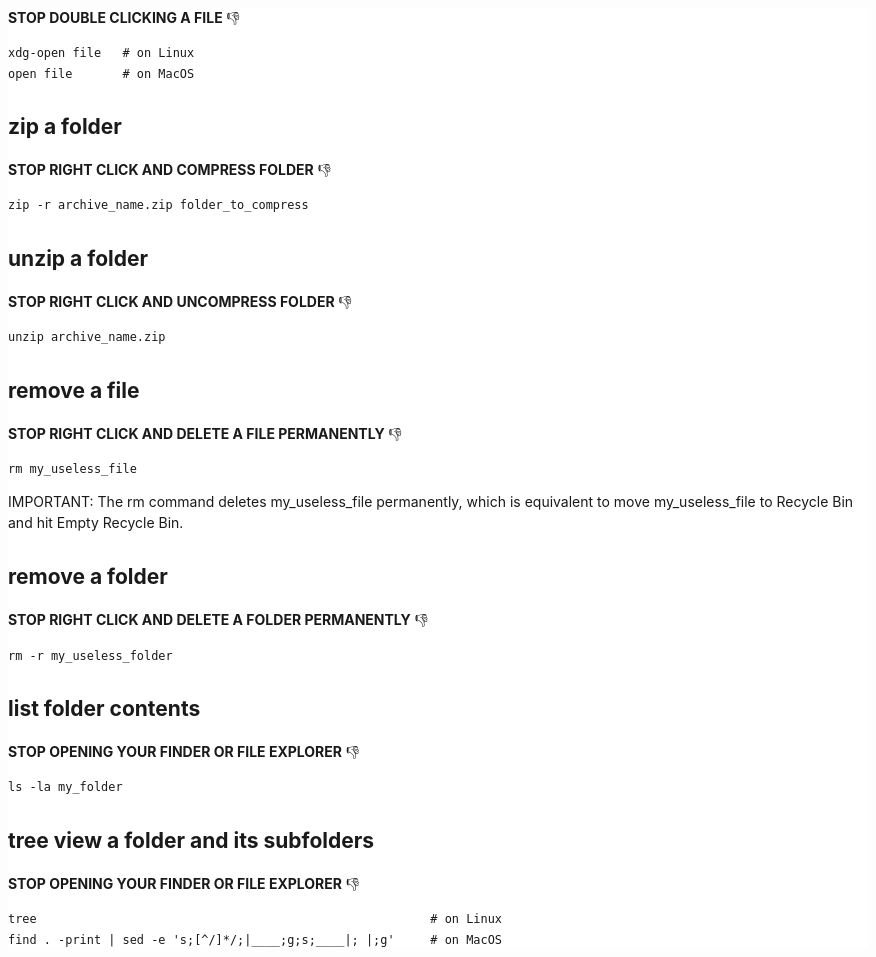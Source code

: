 **STOP DOUBLE CLICKING A FILE** :-1:

```shell
xdg-open file   # on Linux
open file       # on MacOS
```

## zip a folder

**STOP RIGHT CLICK AND COMPRESS FOLDER** :-1:

```shell
zip -r archive_name.zip folder_to_compress
```

## unzip a folder

**STOP RIGHT CLICK AND UNCOMPRESS FOLDER** :-1:

```shell
unzip archive_name.zip
```

## remove a file

**STOP RIGHT CLICK AND DELETE A FILE PERMANENTLY** :-1:

```shell
rm my_useless_file
```

IMPORTANT: The rm command deletes my_useless_file permanently, which is equivalent to move my_useless_file to Recycle Bin and hit Empty Recycle Bin.

## remove a folder

**STOP RIGHT CLICK AND DELETE A FOLDER PERMANENTLY** :-1:

```shell
rm -r my_useless_folder
```

## list folder contents

**STOP OPENING YOUR FINDER OR FILE EXPLORER** :-1:

```shell
ls -la my_folder
```

## tree view a folder and its subfolders

**STOP OPENING YOUR FINDER OR FILE EXPLORER** :-1:

```shell
tree                                                       # on Linux
find . -print | sed -e 's;[^/]*/;|____;g;s;____|; |;g'     # on MacOS
```
